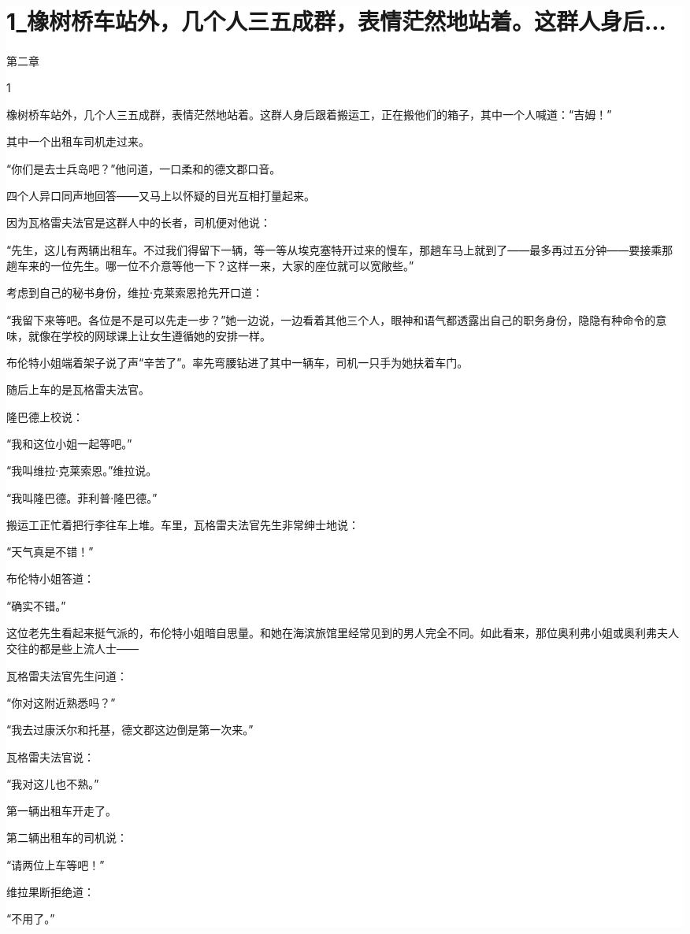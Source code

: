 # 1_橡树桥车站外，几个人三五成群，表情茫然地站着。这群人身后...

第二章

1

橡树桥车站外，几个人三五成群，表情茫然地站着。这群人身后跟着搬运工，正在搬他们的箱子，其中一个人喊道：“吉姆！”

其中一个出租车司机走过来。

“你们是去士兵岛吧？”他问道，一口柔和的德文郡口音。

四个人异口同声地回答——又马上以怀疑的目光互相打量起来。

因为瓦格雷夫法官是这群人中的长者，司机便对他说：

“先生，这儿有两辆出租车。不过我们得留下一辆，等一等从埃克塞特开过来的慢车，那趟车马上就到了——最多再过五分钟——要接乘那趟车来的一位先生。哪一位不介意等他一下？这样一来，大家的座位就可以宽敞些。”

考虑到自己的秘书身份，维拉·克莱索恩抢先开口道：

“我留下来等吧。各位是不是可以先走一步？”她一边说，一边看着其他三个人，眼神和语气都透露出自己的职务身份，隐隐有种命令的意味，就像在学校的网球课上让女生遵循她的安排一样。

布伦特小姐端着架子说了声“辛苦了”。率先弯腰钻进了其中一辆车，司机一只手为她扶着车门。

随后上车的是瓦格雷夫法官。

隆巴德上校说：

“我和这位小姐一起等吧。”

“我叫维拉·克莱索恩。”维拉说。

“我叫隆巴德。菲利普·隆巴德。”

搬运工正忙着把行李往车上堆。车里，瓦格雷夫法官先生非常绅士地说：

“天气真是不错！”

布伦特小姐答道：

“确实不错。”

这位老先生看起来挺气派的，布伦特小姐暗自思量。和她在海滨旅馆里经常见到的男人完全不同。如此看来，那位奥利弗小姐或奥利弗夫人交往的都是些上流人士——

瓦格雷夫法官先生问道：

“你对这附近熟悉吗？”

“我去过康沃尔和托基，德文郡这边倒是第一次来。”

瓦格雷夫法官说：

“我对这儿也不熟。”

第一辆出租车开走了。

第二辆出租车的司机说：

“请两位上车等吧！”

维拉果断拒绝道：

“不用了。”
